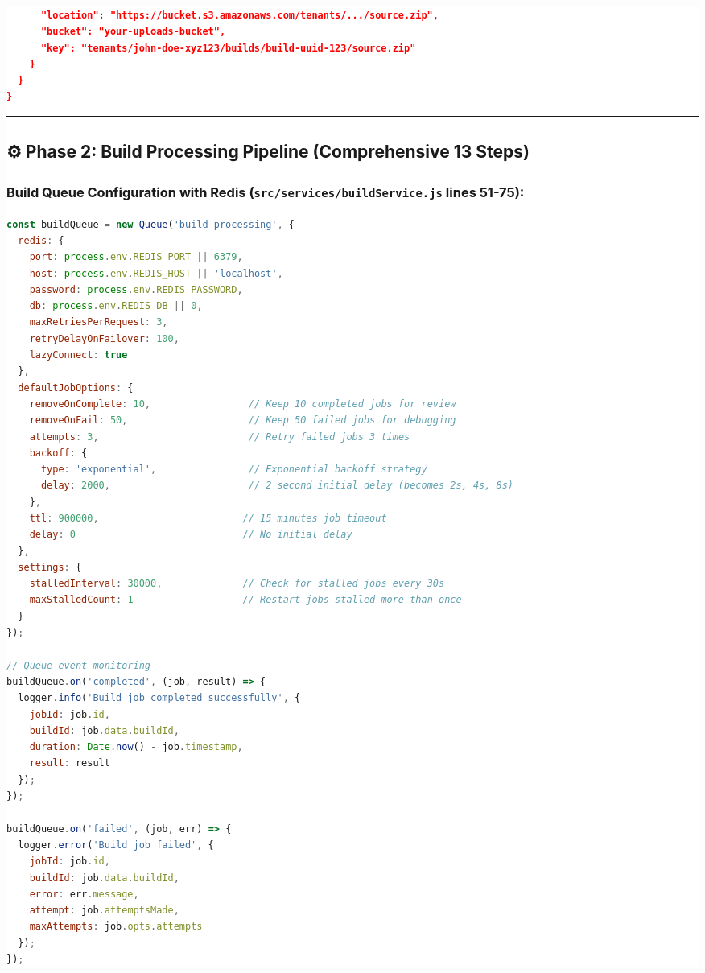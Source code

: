 ```json
      "location": "https://bucket.s3.amazonaws.com/tenants/.../source.zip",
      "bucket": "your-uploads-bucket",
      "key": "tenants/john-doe-xyz123/builds/build-uuid-123/source.zip"
    }
  }
}
```

---

## ⚙️ **Phase 2: Build Processing Pipeline (Comprehensive 13 Steps)**

### **Build Queue Configuration with Redis (`src/services/buildService.js` lines 51-75):**
```javascript
const buildQueue = new Queue('build processing', {
  redis: {
    port: process.env.REDIS_PORT || 6379,
    host: process.env.REDIS_HOST || 'localhost',
    password: process.env.REDIS_PASSWORD,
    db: process.env.REDIS_DB || 0,
    maxRetriesPerRequest: 3,
    retryDelayOnFailover: 100,
    lazyConnect: true
  },
  defaultJobOptions: {
    removeOnComplete: 10,                 // Keep 10 completed jobs for review
    removeOnFail: 50,                     // Keep 50 failed jobs for debugging
    attempts: 3,                          // Retry failed jobs 3 times
    backoff: {
      type: 'exponential',                // Exponential backoff strategy
      delay: 2000,                        // 2 second initial delay (becomes 2s, 4s, 8s)
    },
    ttl: 900000,                         // 15 minutes job timeout
    delay: 0                             // No initial delay
  },
  settings: {
    stalledInterval: 30000,              // Check for stalled jobs every 30s
    maxStalledCount: 1                   // Restart jobs stalled more than once
  }
});

// Queue event monitoring
buildQueue.on('completed', (job, result) => {
  logger.info('Build job completed successfully', {
    jobId: job.id,
    buildId: job.data.buildId,
    duration: Date.now() - job.timestamp,
    result: result
  });
});

buildQueue.on('failed', (job, err) => {
  logger.error('Build job failed', {
    jobId: job.id,
    buildId: job.data.buildId,
    error: err.message,
    attempt: job.attemptsMade,
    maxAttempts: job.opts.attempts
  });
});
```